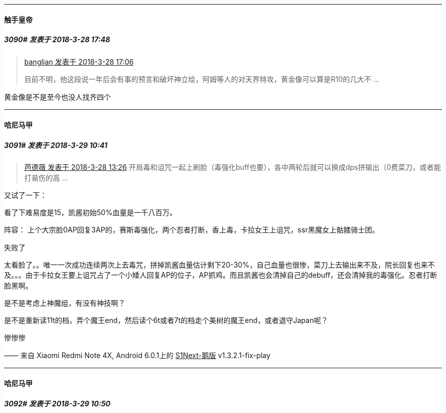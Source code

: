 





-----

####  触手皇帝  
##### 3090#       发表于 2018-3-28 17:48



<blockquote><a href="httphttps://bbs.saraba1st.com/2b/forum.php?mod=redirect&amp;goto=findpost&amp;pid=39010269&amp;ptid=1552625" target="_blank">banglian 发表于 2018-3-28 17:06</a>

目前不明，他这段说一年后会有事的预言和破坏神立绘，阿姆等人的对天界特攻，黄金像可以算是R10的几大不 ...</blockquote>
黄金像是不是至今也没人找齐四个







-----

####  哈尼马甲  
##### 3091#       发表于 2018-3-29 10:41



<blockquote><a href="httphttps://bbs.saraba1st.com/2b/forum.php?mod=redirect&amp;goto=findpost&amp;pid=39007670&amp;ptid=1552625" target="_blank">芭德薇 发表于 2018-3-28 13:26</a>
开局毒和诅咒一起上刷脸（毒强化buff也要），各中两轮后就可以换成dps拼输出（0费菜刀，或者能打易伤的高 ...</blockquote>
又试了一下：

看了下难易度是15，凯酱初始50%血量是一千八百万。

阵容： 上个大宗脸0AP回复3AP的，赛斯毒强化，两个忍者打断，香上毒，卡拉女王上诅咒，ssr黑魔女上骷髅骑士团。

失败了

太看脸了。。唯一一次成功连续两次上去毒咒，拼掉凯酱血量估计剩下20-30%，自己血量也很惨，菜刀上去输出来不及，院长回复也来不及。。。由于卡拉女王要上诅咒占了一个小矮人回复AP的位子，AP抓鸡。而且凯酱也会清掉自己的debuff，还会清掉我的毒强化。忍者打断脸黑啊。

是不是考虑上神魔组，有没有神技啊？


是不是重新读11t的档，弄个魔王end，然后读个6t或者7t的档走个美树的魔王end，或者退守Japan呢？

惨惨惨

—— 来自 Xiaomi Redmi Note 4X, Android 6.0.1上的 [S1Next-鹅版](https://github.com/ykrank/S1-Next/releases) v1.3.2.1-fix-play







-----

####  哈尼马甲  
##### 3092#       发表于 2018-3-29 10:50

